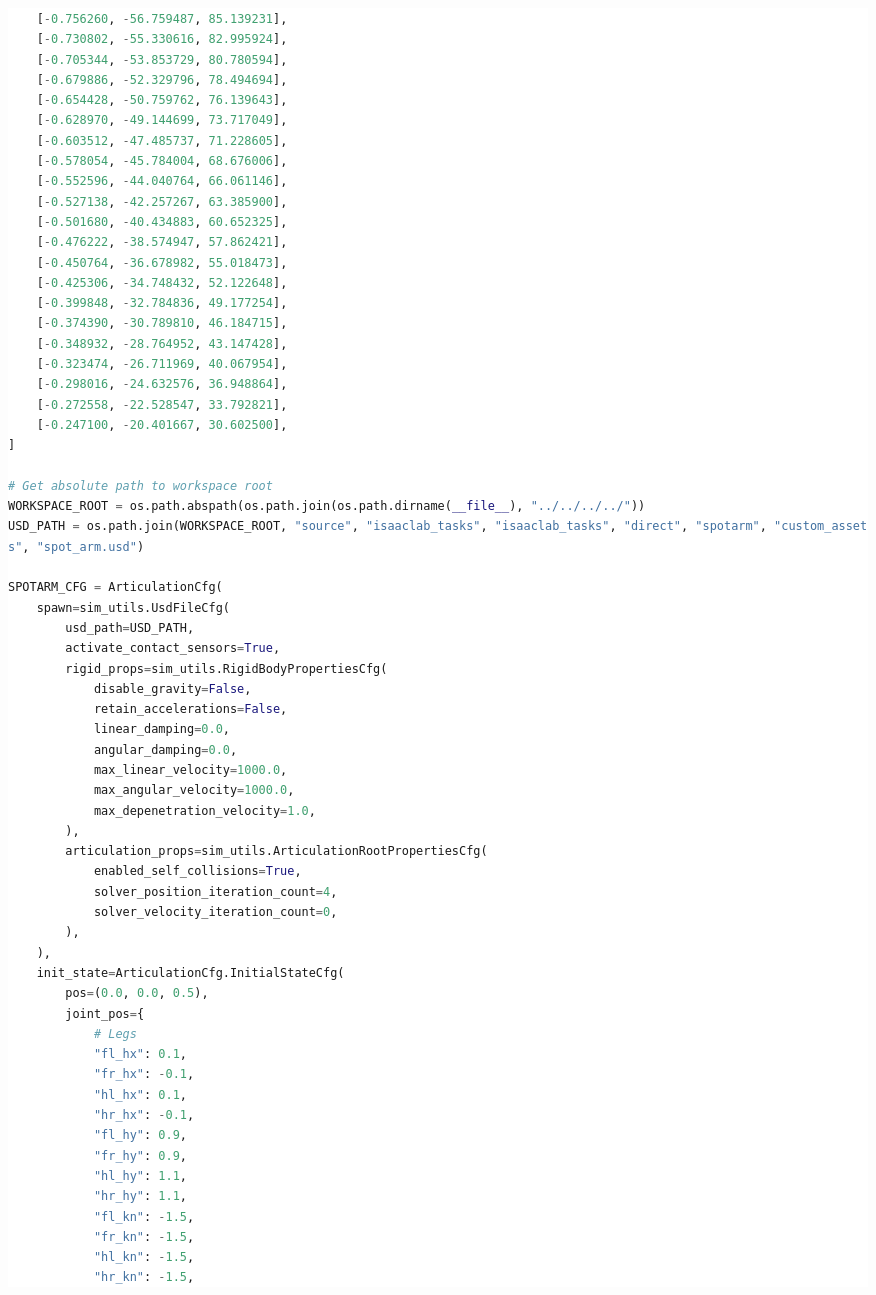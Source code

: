 ```python
    [-0.756260, -56.759487, 85.139231],
    [-0.730802, -55.330616, 82.995924],
    [-0.705344, -53.853729, 80.780594],
    [-0.679886, -52.329796, 78.494694],
    [-0.654428, -50.759762, 76.139643],
    [-0.628970, -49.144699, 73.717049],
    [-0.603512, -47.485737, 71.228605],
    [-0.578054, -45.784004, 68.676006],
    [-0.552596, -44.040764, 66.061146],
    [-0.527138, -42.257267, 63.385900],
    [-0.501680, -40.434883, 60.652325],
    [-0.476222, -38.574947, 57.862421],
    [-0.450764, -36.678982, 55.018473],
    [-0.425306, -34.748432, 52.122648],
    [-0.399848, -32.784836, 49.177254],
    [-0.374390, -30.789810, 46.184715],
    [-0.348932, -28.764952, 43.147428],
    [-0.323474, -26.711969, 40.067954],
    [-0.298016, -24.632576, 36.948864],
    [-0.272558, -22.528547, 33.792821],
    [-0.247100, -20.401667, 30.602500],
]

# Get absolute path to workspace root
WORKSPACE_ROOT = os.path.abspath(os.path.join(os.path.dirname(__file__), "../../../../"))
USD_PATH = os.path.join(WORKSPACE_ROOT, "source", "isaaclab_tasks", "isaaclab_tasks", "direct", "spotarm", "custom_assets", "spot_arm.usd")

SPOTARM_CFG = ArticulationCfg(
    spawn=sim_utils.UsdFileCfg(
        usd_path=USD_PATH,
        activate_contact_sensors=True,
        rigid_props=sim_utils.RigidBodyPropertiesCfg(
            disable_gravity=False,
            retain_accelerations=False,
            linear_damping=0.0,
            angular_damping=0.0,
            max_linear_velocity=1000.0,
            max_angular_velocity=1000.0,
            max_depenetration_velocity=1.0,
        ),
        articulation_props=sim_utils.ArticulationRootPropertiesCfg(
            enabled_self_collisions=True,
            solver_position_iteration_count=4,
            solver_velocity_iteration_count=0,
        ),
    ),
    init_state=ArticulationCfg.InitialStateCfg(
        pos=(0.0, 0.0, 0.5),
        joint_pos={
            # Legs
            "fl_hx": 0.1,
            "fr_hx": -0.1,
            "hl_hx": 0.1,
            "hr_hx": -0.1,
            "fl_hy": 0.9,
            "fr_hy": 0.9,
            "hl_hy": 1.1,
            "hr_hy": 1.1,
            "fl_kn": -1.5,
            "fr_kn": -1.5,
            "hl_kn": -1.5,
            "hr_kn": -1.5,
```